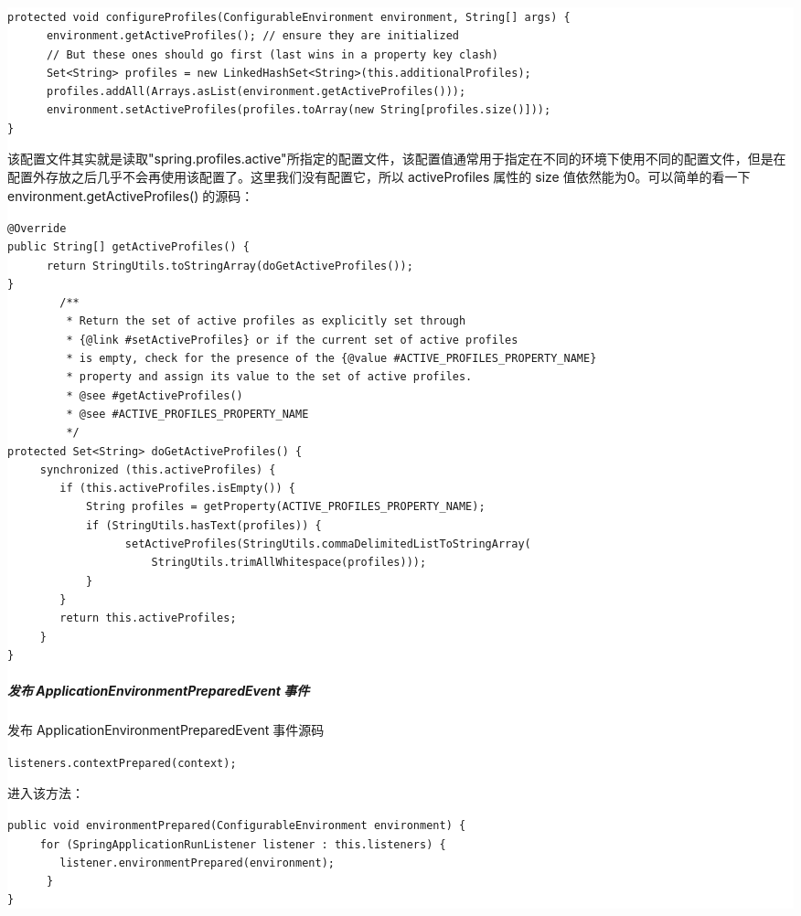 ```
protected void configureProfiles(ConfigurableEnvironment environment, String[] args) {
      environment.getActiveProfiles(); // ensure they are initialized
      // But these ones should go first (last wins in a property key clash)
      Set<String> profiles = new LinkedHashSet<String>(this.additionalProfiles);
      profiles.addAll(Arrays.asList(environment.getActiveProfiles()));
      environment.setActiveProfiles(profiles.toArray(new String[profiles.size()]));
}

```

该配置文件其实就是读取"spring.profiles.active"所指定的配置文件，该配置值通常用于指定在不同的环境下使用不同的配置文件，但是在配置外存放之后几乎不会再使用该配置了。这里我们没有配置它，所以 activeProfiles 属性的 size 值依然能为0。可以简单的看一下 environment.getActiveProfiles() 的源码：

```
@Override
public String[] getActiveProfiles() {
      return StringUtils.toStringArray(doGetActiveProfiles());
}
        /**
         * Return the set of active profiles as explicitly set through
         * {@link #setActiveProfiles} or if the current set of active profiles
         * is empty, check for the presence of the {@value #ACTIVE_PROFILES_PROPERTY_NAME}
         * property and assign its value to the set of active profiles.
         * @see #getActiveProfiles()
         * @see #ACTIVE_PROFILES_PROPERTY_NAME
         */
protected Set<String> doGetActiveProfiles() {
     synchronized (this.activeProfiles) {
        if (this.activeProfiles.isEmpty()) {
            String profiles = getProperty(ACTIVE_PROFILES_PROPERTY_NAME);
            if (StringUtils.hasText(profiles)) {
                  setActiveProfiles(StringUtils.commaDelimitedListToStringArray(
                      StringUtils.trimAllWhitespace(profiles)));
            }
        }
        return this.activeProfiles;
     }
}

```

##### **发布 ApplicationEnvironmentPreparedEvent 事件**

发布 ApplicationEnvironmentPreparedEvent 事件源码

```
listeners.contextPrepared(context);

```

进入该方法：

```
public void environmentPrepared(ConfigurableEnvironment environment) {
     for (SpringApplicationRunListener listener : this.listeners) {
        listener.environmentPrepared(environment);
      }
}

```
